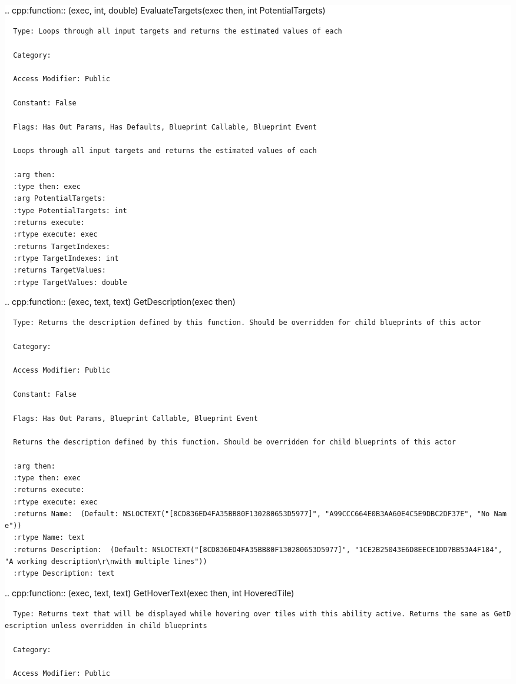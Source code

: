    .. cpp:function:: (exec, int, double) EvaluateTargets(exec then, int PotentialTargets)

      Type: Loops through all input targets and returns the estimated values of each

      Category: 

      Access Modifier: Public

      Constant: False

      Flags: Has Out Params, Has Defaults, Blueprint Callable, Blueprint Event

      Loops through all input targets and returns the estimated values of each

      :arg then: 
      :type then: exec
      :arg PotentialTargets: 
      :type PotentialTargets: int
      :returns execute: 
      :rtype execute: exec
      :returns TargetIndexes: 
      :rtype TargetIndexes: int
      :returns TargetValues: 
      :rtype TargetValues: double

   .. cpp:function:: (exec, text, text) GetDescription(exec then)

      Type: Returns the description defined by this function. Should be overridden for child blueprints of this actor

      Category: 

      Access Modifier: Public

      Constant: False

      Flags: Has Out Params, Blueprint Callable, Blueprint Event

      Returns the description defined by this function. Should be overridden for child blueprints of this actor

      :arg then: 
      :type then: exec
      :returns execute: 
      :rtype execute: exec
      :returns Name:  (Default: NSLOCTEXT("[8CD836ED4FA35BB80F130280653D5977]", "A99CCC664E0B3AA60E4C5E9DBC2DF37E", "No Name"))
      :rtype Name: text
      :returns Description:  (Default: NSLOCTEXT("[8CD836ED4FA35BB80F130280653D5977]", "1CE2B25043E6D8EECE1DD7BB53A4F184", "A working description\r\nwith multiple lines"))
      :rtype Description: text

   .. cpp:function:: (exec, text, text) GetHoverText(exec then, int HoveredTile)

      Type: Returns text that will be displayed while hovering over tiles with this ability active. Returns the same as GetDescription unless overridden in child blueprints

      Category: 

      Access Modifier: Public
